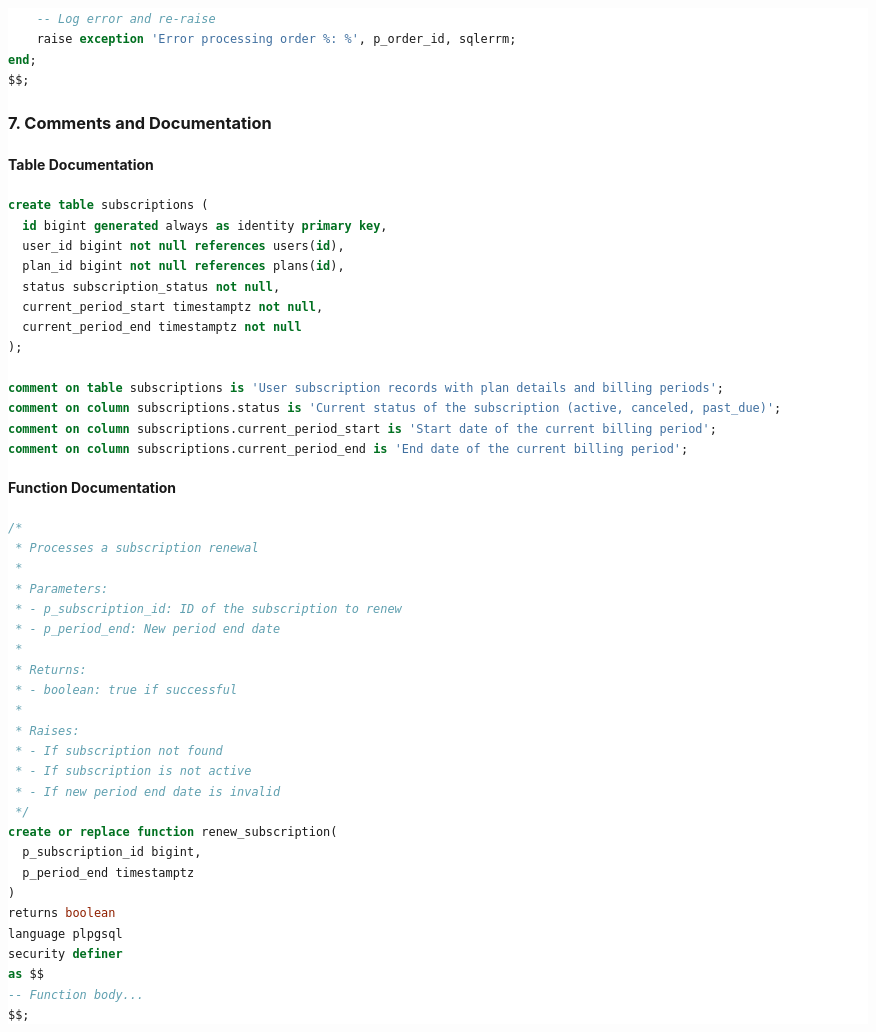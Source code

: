 ```sql
    -- Log error and re-raise
    raise exception 'Error processing order %: %', p_order_id, sqlerrm;
end;
$$;
```

### 7. Comments and Documentation

#### Table Documentation
```sql
create table subscriptions (
  id bigint generated always as identity primary key,
  user_id bigint not null references users(id),
  plan_id bigint not null references plans(id),
  status subscription_status not null,
  current_period_start timestamptz not null,
  current_period_end timestamptz not null
);

comment on table subscriptions is 'User subscription records with plan details and billing periods';
comment on column subscriptions.status is 'Current status of the subscription (active, canceled, past_due)';
comment on column subscriptions.current_period_start is 'Start date of the current billing period';
comment on column subscriptions.current_period_end is 'End date of the current billing period';
```

#### Function Documentation
```sql
/*
 * Processes a subscription renewal
 *
 * Parameters:
 * - p_subscription_id: ID of the subscription to renew
 * - p_period_end: New period end date
 *
 * Returns:
 * - boolean: true if successful
 *
 * Raises:
 * - If subscription not found
 * - If subscription is not active
 * - If new period end date is invalid
 */
create or replace function renew_subscription(
  p_subscription_id bigint,
  p_period_end timestamptz
)
returns boolean
language plpgsql
security definer
as $$
-- Function body...
$$;
```
